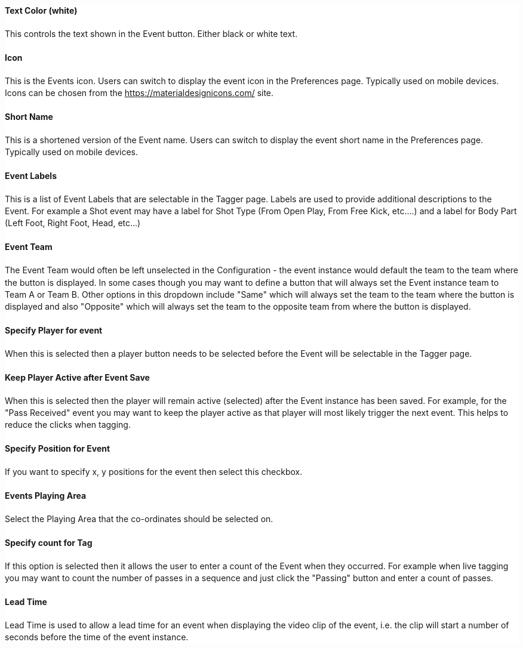 #### Text Color (white)

This controls the text shown in the Event button. Either black or white text.

#### Icon

This is the Events icon. Users can switch to display the event icon in the Preferences page. Typically used on mobile devices. Icons can be chosen from the https://materialdesignicons.com/ site.

#### Short Name

This is a shortened version of the Event name. Users can switch to display the event short name in the Preferences page. Typically used on mobile devices.

#### Event Labels

This is a list of Event Labels that are selectable in the Tagger page. Labels are used to provide additional descriptions to the Event. For example a Shot event may have a label for Shot Type (From Open Play, From Free Kick, etc....) and a label for Body Part (Left Foot, Right Foot, Head, etc...)

#### Event Team

The Event Team would often be left unselected in the Configuration - the event instance would default the team to the team where the button is displayed. In some cases though you may want to define a button that will always set the Event instance team to Team A or Team B. Other options in this dropdown include "Same" which will always set the team to the team where the button is displayed and also "Opposite" which will always set the team to the opposite team from where the button is displayed.

#### Specify Player for event

When this is selected then a player button needs to be selected before the Event will be selectable in the Tagger page.

#### Keep Player Active after Event Save

When this is selected then the player will remain active (selected) after the Event instance has been saved. For example, for the "Pass Received" event you may want to keep the player active as that player will most likely trigger the next event. This helps to reduce the clicks when tagging.

#### Specify Position for Event

If you want to specify x, y positions for the event then select this checkbox.

#### Events Playing Area

Select the Playing Area that the co-ordinates should be selected on.

#### Specify count for Tag

If this option is selected then it allows the user to enter a count of the Event when they occurred. For example when live tagging you may want to count the number of passes in a sequence and just click the "Passing" button and enter a count of passes.

#### Lead Time

Lead Time is used to allow a lead time for an event when displaying the video clip of the event, i.e. the clip will start a number of seconds before the time of the event instance.
